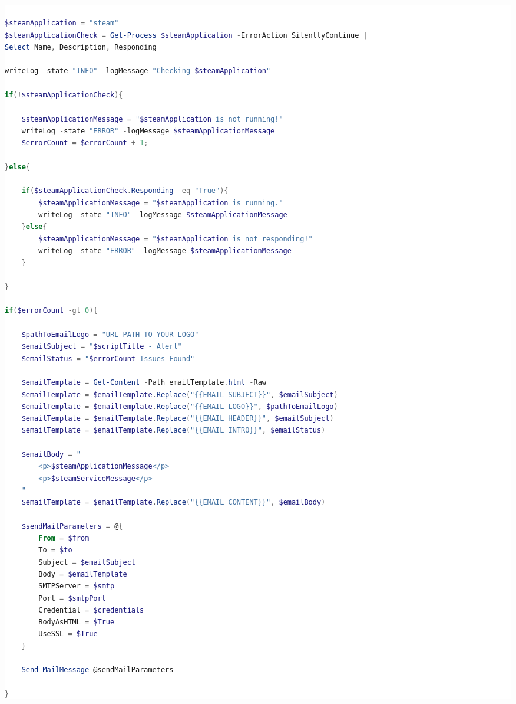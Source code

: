 ```powershell

$steamApplication = "steam"
$steamApplicationCheck = Get-Process $steamApplication -ErrorAction SilentlyContinue | 
Select Name, Description, Responding 

writeLog -state "INFO" -logMessage "Checking $steamApplication"

if(!$steamApplicationCheck){

    $steamApplicationMessage = "$steamApplication is not running!"
	writeLog -state "ERROR" -logMessage $steamApplicationMessage
    $errorCount = $errorCount + 1;

}else{

    if($steamApplicationCheck.Responding -eq "True"){
    	$steamApplicationMessage = "$steamApplication is running."
	    writeLog -state "INFO" -logMessage $steamApplicationMessage
    }else{
        $steamApplicationMessage = "$steamApplication is not responding!"
	    writeLog -state "ERROR" -logMessage $steamApplicationMessage
    }

} 

if($errorCount -gt 0){

    $pathToEmailLogo = "URL PATH TO YOUR LOGO"
    $emailSubject = "$scriptTitle - Alert"
    $emailStatus = "$errorCount Issues Found"

    $emailTemplate = Get-Content -Path emailTemplate.html -Raw
    $emailTemplate = $emailTemplate.Replace("{{EMAIL SUBJECT}}", $emailSubject)
    $emailTemplate = $emailTemplate.Replace("{{EMAIL LOGO}}", $pathToEmailLogo)
    $emailTemplate = $emailTemplate.Replace("{{EMAIL HEADER}}", $emailSubject)
    $emailTemplate = $emailTemplate.Replace("{{EMAIL INTRO}}", $emailStatus)
    
    $emailBody = "
        <p>$steamApplicationMessage</p>
        <p>$steamServiceMessage</p>
    "
    $emailTemplate = $emailTemplate.Replace("{{EMAIL CONTENT}}", $emailBody)

    $sendMailParameters = @{
        From = $from
        To = $to
        Subject = $emailSubject
        Body = $emailTemplate
        SMTPServer = $smtp
        Port = $smtpPort
        Credential = $credentials
        BodyAsHTML = $True
        UseSSL = $True
    }
    
    Send-MailMessage @sendMailParameters

}
```